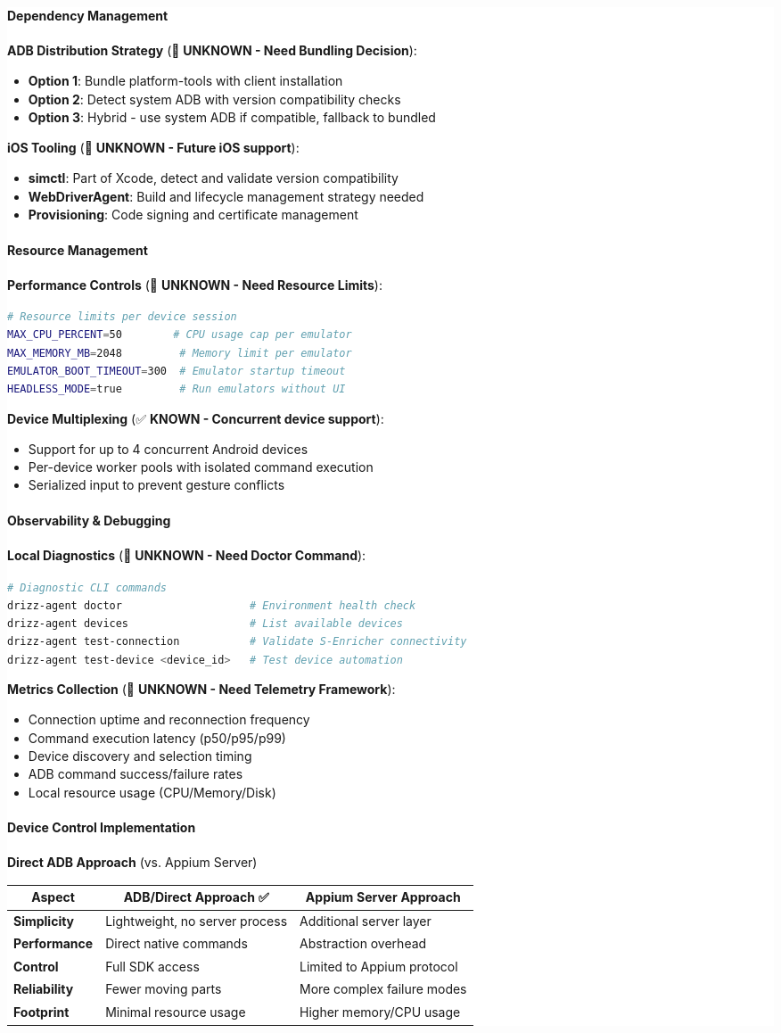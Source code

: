 #### Dependency Management

**ADB Distribution Strategy** (🔄 **UNKNOWN - Need Bundling Decision**):
- **Option 1**: Bundle platform-tools with client installation
- **Option 2**: Detect system ADB with version compatibility checks
- **Option 3**: Hybrid - use system ADB if compatible, fallback to bundled

**iOS Tooling** (🔄 **UNKNOWN - Future iOS support**):
- **simctl**: Part of Xcode, detect and validate version compatibility
- **WebDriverAgent**: Build and lifecycle management strategy needed
- **Provisioning**: Code signing and certificate management

#### Resource Management

**Performance Controls** (🔄 **UNKNOWN - Need Resource Limits**):
```bash
# Resource limits per device session
MAX_CPU_PERCENT=50        # CPU usage cap per emulator
MAX_MEMORY_MB=2048         # Memory limit per emulator  
EMULATOR_BOOT_TIMEOUT=300  # Emulator startup timeout
HEADLESS_MODE=true         # Run emulators without UI
```

**Device Multiplexing** (✅ **KNOWN - Concurrent device support**):
- Support for up to 4 concurrent Android devices
- Per-device worker pools with isolated command execution
- Serialized input to prevent gesture conflicts

#### Observability & Debugging

**Local Diagnostics** (🔄 **UNKNOWN - Need Doctor Command**):
```bash
# Diagnostic CLI commands
drizz-agent doctor                    # Environment health check
drizz-agent devices                   # List available devices
drizz-agent test-connection           # Validate S-Enricher connectivity
drizz-agent test-device <device_id>   # Test device automation
```

**Metrics Collection** (🔄 **UNKNOWN - Need Telemetry Framework**):
- Connection uptime and reconnection frequency
- Command execution latency (p50/p95/p99)
- Device discovery and selection timing
- ADB command success/failure rates
- Local resource usage (CPU/Memory/Disk)

#### Device Control Implementation

**Direct ADB Approach** (vs. Appium Server)

| Aspect | ADB/Direct Approach ✅ | Appium Server Approach |
|--------|----------------------|----------------------|
| **Simplicity** | Lightweight, no server process | Additional server layer |
| **Performance** | Direct native commands | Abstraction overhead |
| **Control** | Full SDK access | Limited to Appium protocol |
| **Reliability** | Fewer moving parts | More complex failure modes |
| **Footprint** | Minimal resource usage | Higher memory/CPU usage |
